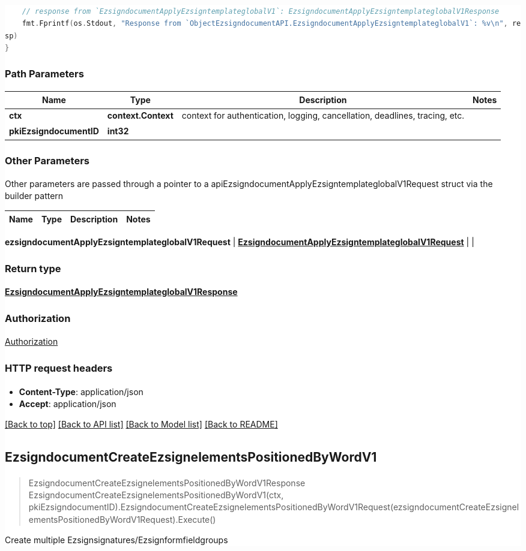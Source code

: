 ```go
	// response from `EzsigndocumentApplyEzsigntemplateglobalV1`: EzsigndocumentApplyEzsigntemplateglobalV1Response
	fmt.Fprintf(os.Stdout, "Response from `ObjectEzsigndocumentAPI.EzsigndocumentApplyEzsigntemplateglobalV1`: %v\n", resp)
}
```

### Path Parameters


Name | Type | Description  | Notes
------------- | ------------- | ------------- | -------------
**ctx** | **context.Context** | context for authentication, logging, cancellation, deadlines, tracing, etc.
**pkiEzsigndocumentID** | **int32** |  | 

### Other Parameters

Other parameters are passed through a pointer to a apiEzsigndocumentApplyEzsigntemplateglobalV1Request struct via the builder pattern


Name | Type | Description  | Notes
------------- | ------------- | ------------- | -------------

 **ezsigndocumentApplyEzsigntemplateglobalV1Request** | [**EzsigndocumentApplyEzsigntemplateglobalV1Request**](EzsigndocumentApplyEzsigntemplateglobalV1Request.md) |  | 

### Return type

[**EzsigndocumentApplyEzsigntemplateglobalV1Response**](EzsigndocumentApplyEzsigntemplateglobalV1Response.md)

### Authorization

[Authorization](../README.md#Authorization)

### HTTP request headers

- **Content-Type**: application/json
- **Accept**: application/json

[[Back to top]](#) [[Back to API list]](../README.md#documentation-for-api-endpoints)
[[Back to Model list]](../README.md#documentation-for-models)
[[Back to README]](../README.md)


## EzsigndocumentCreateEzsignelementsPositionedByWordV1

> EzsigndocumentCreateEzsignelementsPositionedByWordV1Response EzsigndocumentCreateEzsignelementsPositionedByWordV1(ctx, pkiEzsigndocumentID).EzsigndocumentCreateEzsignelementsPositionedByWordV1Request(ezsigndocumentCreateEzsignelementsPositionedByWordV1Request).Execute()

Create multiple Ezsignsignatures/Ezsignformfieldgroups
